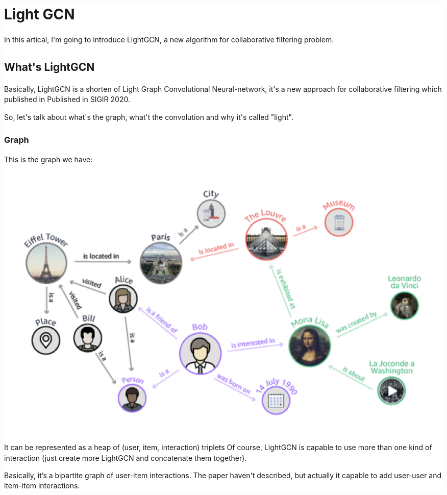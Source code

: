 # Light GCN

In this artical, I'm going to introduce LightGCN, a new algorithm for collaborative filtering problem.

## What's LightGCN

Basically, LightGCN is a shorten of Light Graph Convolutional Neural-network, it's a new approach for collaborative filtering which published in Published in SIGIR 2020.

So, let's talk about what's the graph, what't the convolution and why it's called "light".

### Graph

This is the graph we have:

![](/img/2020-10-09-20-08-40.png)


It can be represented as a heap of (user, item, interaction) triplets
Of course, LightGCN is capable to use more than one kind of interaction (just create more LightGCN and concatenate them together).

Basically, it’s a bipartite graph of user-item interactions. The paper haven't described, but actually it capable to add user-user and item-item interactions.

